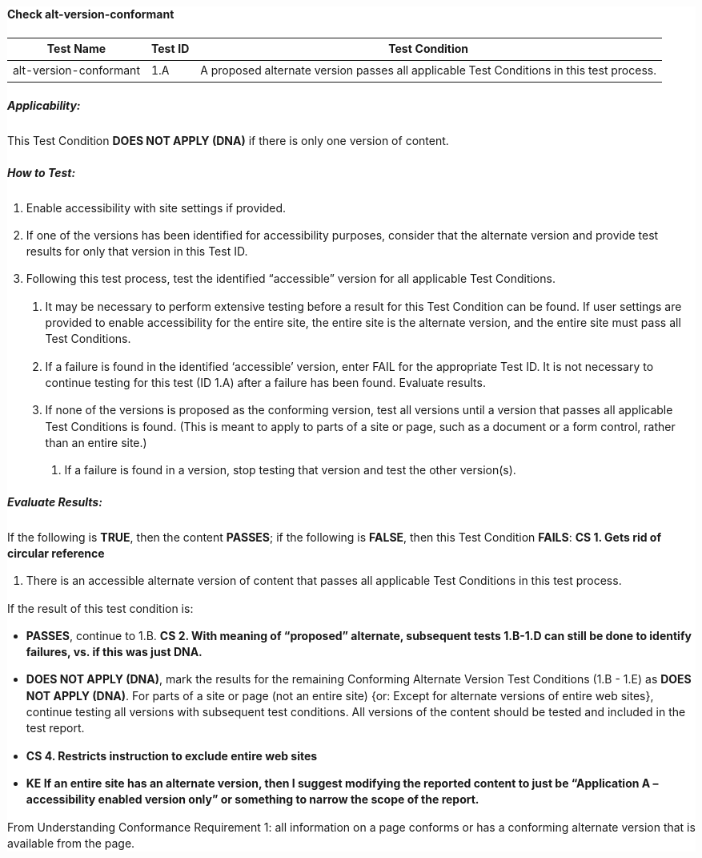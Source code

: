 #### Check alt-version-conformant

| Test Name              | Test ID | Test Condition                                                                                                              |
|------------------------|---------|-----------------------------------------------------------------------------------------------------------------------------|
| alt-version-conformant | 1.A     | <span id="OLE_LINK2" class="anchor"></span>A proposed alternate version passes all applicable Test Conditions in this test process. |

##### Applicability:

This Test Condition **DOES NOT APPLY (DNA)** if there is only one version of content.

##### How to Test:

1.  Enable accessibility with site settings if provided.

2.  If one of the versions has been identified for accessibility purposes, consider that the alternate version and provide test results for only that version in this Test ID.

3.  Following this test process, test the identified “accessible” version for all applicable Test Conditions.

    1.  It may be necessary to perform extensive testing before a result for this Test Condition can be found. If user settings are provided to enable accessibility for the entire site, the entire site is the alternate version, and the entire site must pass all Test Conditions.

    2.  If a failure is found in the identified ‘accessible’ version, enter FAIL for the appropriate Test ID. It is not necessary to continue testing for this test (ID 1.A) after a failure has been found. Evaluate results.

    3.  If none of the versions is proposed as the conforming version, test all versions until a version that passes all applicable Test Conditions is found. (This is meant to apply to parts of a site or page, such as a document or a form control, rather than an entire site.)

        1.  If a failure is found in a version, stop testing that version and test the other version(s).

##### Evaluate Results: 

If the following is **TRUE**, then the content **PASSES**; if the following is **FALSE**, then this Test Condition **FAILS**: **CS 1. Gets rid of circular reference**

1.  There is an accessible alternate version of content that passes all applicable Test Conditions in this test process.

If the result of this test condition is:

-   **PASSES**, continue to 1.B. **CS 2. With meaning of “proposed” alternate, subsequent tests 1.B-1.D can still be done to identify failures, vs. if this was just DNA.**

-   **DOES NOT APPLY (DNA)**, mark the results for the remaining Conforming Alternate Version Test Conditions (1.B - 1.E) as **DOES NOT APPLY (DNA)**. For parts of a site or page (not an entire site) {or: Except for alternate versions of entire web sites}, continue testing all versions with subsequent test conditions. All versions of the content should be tested and included in the test report. 
-   **CS 4. Restricts instruction to exclude entire web sites**
-   **KE If an entire site has an alternate version, then I suggest modifying the reported content to just be “Application A – accessibility enabled version only” or something to narrow the scope of the report.**

From Understanding Conformance Requirement 1: all information on a page conforms or has a conforming alternate version that is available from the page.
